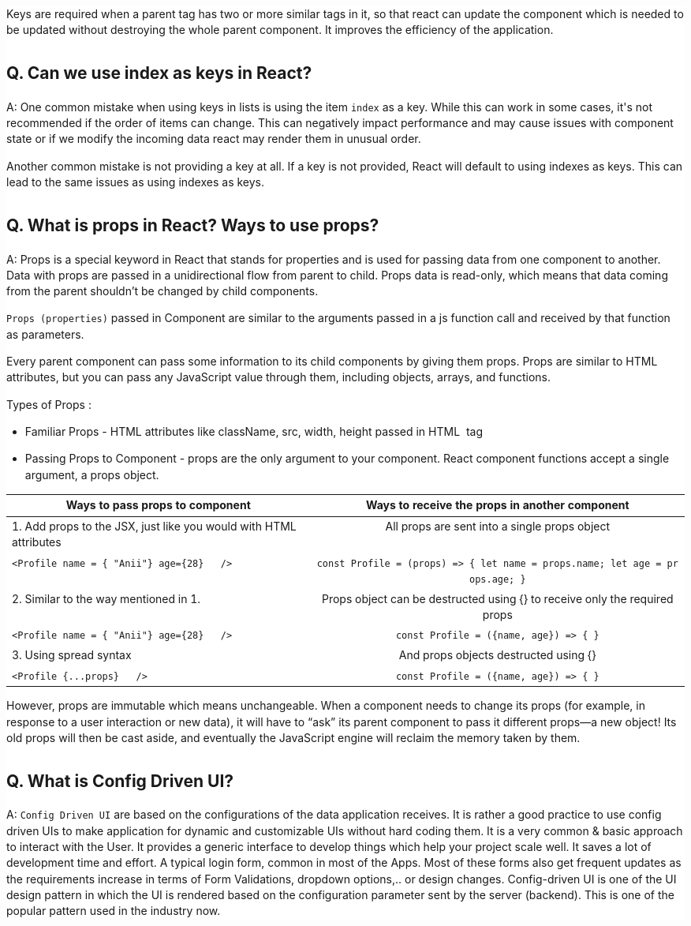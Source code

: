 Keys are required when a parent tag has two or more similar tags in it, so that react can update the component which is needed to be updated without destroying the whole parent component. It improves the efficiency of the application.

## Q. Can we use index as keys in React?
A: One common mistake when using keys in lists is using the item `index` as a key. While this can work in some cases, it's not recommended if the order of items can change. This can negatively impact performance and may cause issues with component state or if we modify the incoming data react may render them in unusual order.

Another common mistake is not providing a key at all. If a key is not provided, React will default to using indexes as keys. This can lead to the same issues as using indexes as keys.

## Q. What is props in React? Ways to use props?
A: Props is a special keyword in React that stands for properties and is used for passing data from one component to another. Data with props are passed in a unidirectional flow from parent to child. Props data is read-only, which means that data coming from the parent shouldn’t be changed by child components.

`Props (properties)` passed in Component are similar to the arguments passed in a js function call and received by that function as parameters.

Every parent component can pass some information to its child components by giving them props. Props are similar to HTML attributes, but you can pass any JavaScript value through them, including objects, arrays, and functions.

Types of Props : 

- Familiar Props - HTML attributes like className, src, width, height passed in HTML <img> tag 

- Passing Props to Component - props are the only argument to your component. React component functions accept a single argument, a props object.

| Ways to pass props to component | Ways to receive the props in another component | 
| ------------------------------- | :--------------------------------:             | 
| 1. Add props to the JSX, just like you would with HTML attributes  | All props are sent into a single props object  | 
|  ```<Profile name = { "Anii"} age={28}   />``` |  ``` const Profile = (props) => { let name = props.name; let age = props.age; } ``` |  
| 2.   Similar to the way mentioned in 1.          | Props object can be destructed using {} to receive only the required props| 
| ```<Profile name = { "Anii"} age={28}   />```  | ``` const Profile = ({name, age}) => { } ```    | 
| 3. Using spread syntax                           |  And props objects destructed using {}        |
| ```<Profile {...props}   />```   | ``` const Profile = ({name, age}) => { } ```  |

However, props are immutable which means unchangeable. When a component needs to change its props (for example, in response to a user interaction or new data), it will have to “ask” its parent component to pass it different props—a new object! Its old props will then be cast aside, and eventually the JavaScript engine will reclaim the memory taken by them.

## Q. What is Config Driven UI?
A: `Config Driven UI` are based on the configurations of the data application receives. It is rather a good practice to use config driven UIs to make application for dynamic and customizable UIs without hard coding them. It is a very common & basic approach to interact with the User. It provides a generic interface to develop things which help your project scale well. It saves a lot of development time and effort. A typical login form, common in most of the Apps. Most of these forms also get frequent updates as the requirements increase in terms of Form Validations, dropdown options,.. or design changes. 
Config-driven UI is one of the UI design pattern in which the UI is rendered based on the configuration parameter sent by the server (backend). This is one of the popular pattern used in the industry now.
